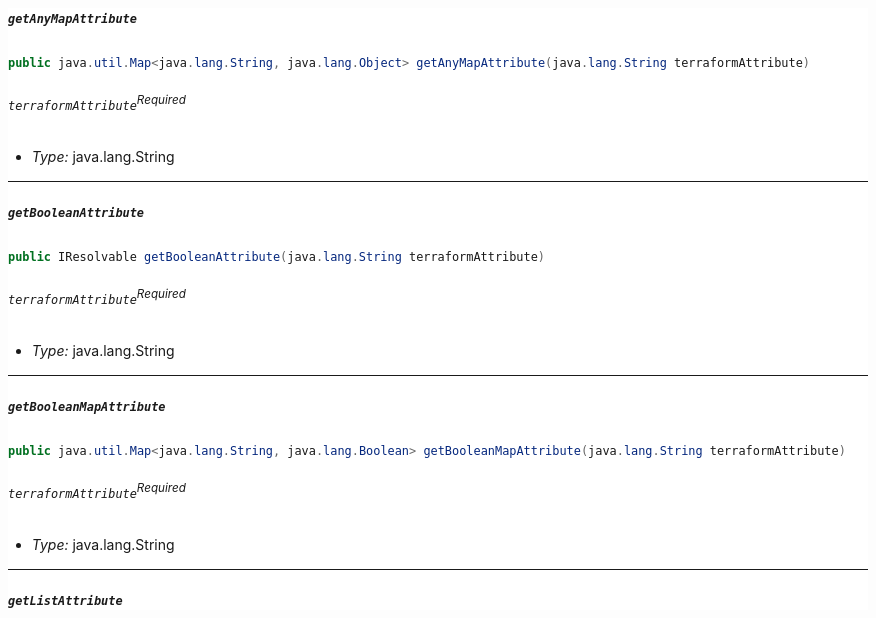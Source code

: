 ##### `getAnyMapAttribute` <a name="getAnyMapAttribute" id="@cdktf/provider-azurerm.virtualMachine.VirtualMachine.getAnyMapAttribute"></a>

```java
public java.util.Map<java.lang.String, java.lang.Object> getAnyMapAttribute(java.lang.String terraformAttribute)
```

###### `terraformAttribute`<sup>Required</sup> <a name="terraformAttribute" id="@cdktf/provider-azurerm.virtualMachine.VirtualMachine.getAnyMapAttribute.parameter.terraformAttribute"></a>

- *Type:* java.lang.String

---

##### `getBooleanAttribute` <a name="getBooleanAttribute" id="@cdktf/provider-azurerm.virtualMachine.VirtualMachine.getBooleanAttribute"></a>

```java
public IResolvable getBooleanAttribute(java.lang.String terraformAttribute)
```

###### `terraformAttribute`<sup>Required</sup> <a name="terraformAttribute" id="@cdktf/provider-azurerm.virtualMachine.VirtualMachine.getBooleanAttribute.parameter.terraformAttribute"></a>

- *Type:* java.lang.String

---

##### `getBooleanMapAttribute` <a name="getBooleanMapAttribute" id="@cdktf/provider-azurerm.virtualMachine.VirtualMachine.getBooleanMapAttribute"></a>

```java
public java.util.Map<java.lang.String, java.lang.Boolean> getBooleanMapAttribute(java.lang.String terraformAttribute)
```

###### `terraformAttribute`<sup>Required</sup> <a name="terraformAttribute" id="@cdktf/provider-azurerm.virtualMachine.VirtualMachine.getBooleanMapAttribute.parameter.terraformAttribute"></a>

- *Type:* java.lang.String

---

##### `getListAttribute` <a name="getListAttribute" id="@cdktf/provider-azurerm.virtualMachine.VirtualMachine.getListAttribute"></a>
